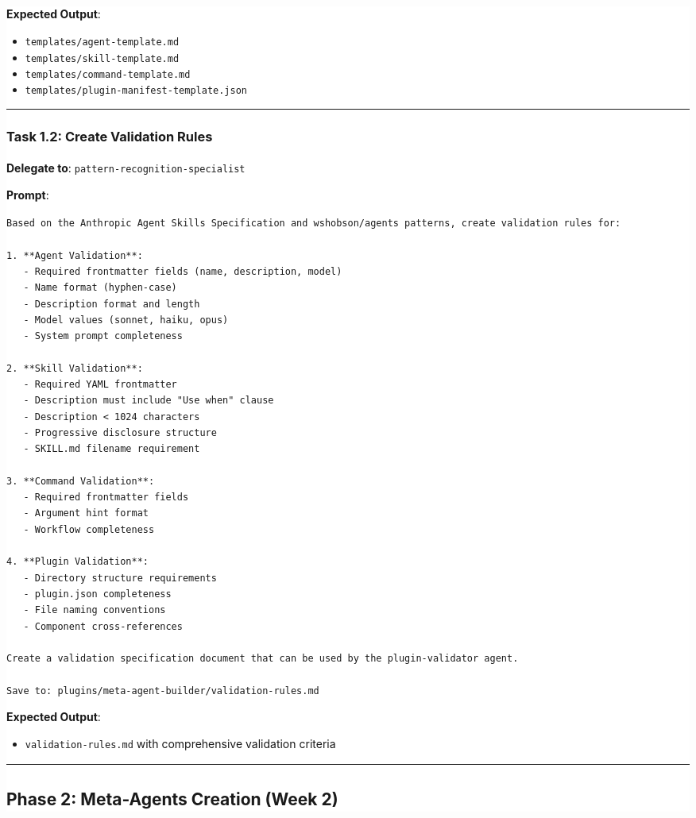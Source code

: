 **Expected Output**:
- `templates/agent-template.md`
- `templates/skill-template.md`
- `templates/command-template.md`
- `templates/plugin-manifest-template.json`

---

### Task 1.2: Create Validation Rules
**Delegate to**: `pattern-recognition-specialist`

**Prompt**:
```
Based on the Anthropic Agent Skills Specification and wshobson/agents patterns, create validation rules for:

1. **Agent Validation**:
   - Required frontmatter fields (name, description, model)
   - Name format (hyphen-case)
   - Description format and length
   - Model values (sonnet, haiku, opus)
   - System prompt completeness

2. **Skill Validation**:
   - Required YAML frontmatter
   - Description must include "Use when" clause
   - Description < 1024 characters
   - Progressive disclosure structure
   - SKILL.md filename requirement

3. **Command Validation**:
   - Required frontmatter fields
   - Argument hint format
   - Workflow completeness

4. **Plugin Validation**:
   - Directory structure requirements
   - plugin.json completeness
   - File naming conventions
   - Component cross-references

Create a validation specification document that can be used by the plugin-validator agent.

Save to: plugins/meta-agent-builder/validation-rules.md
```

**Expected Output**:
- `validation-rules.md` with comprehensive validation criteria

---

## Phase 2: Meta-Agents Creation (Week 2)
